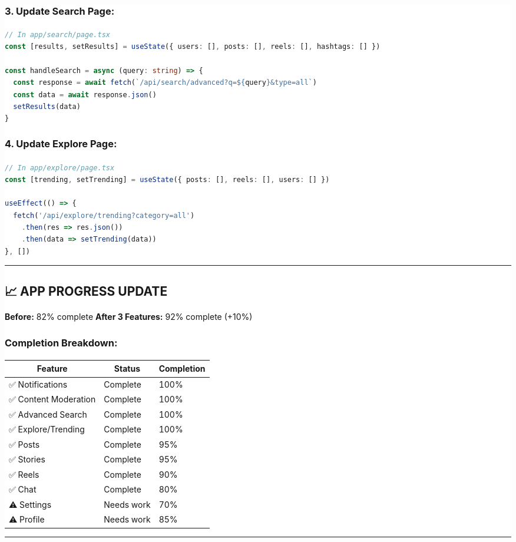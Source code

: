 ### **3. Update Search Page:**

```typescript
// In app/search/page.tsx
const [results, setResults] = useState({ users: [], posts: [], reels: [], hashtags: [] })

const handleSearch = async (query: string) => {
  const response = await fetch(`/api/search/advanced?q=${query}&type=all`)
  const data = await response.json()
  setResults(data)
}
```

### **4. Update Explore Page:**

```typescript
// In app/explore/page.tsx
const [trending, setTrending] = useState({ posts: [], reels: [], users: [] })

useEffect(() => {
  fetch('/api/explore/trending?category=all')
    .then(res => res.json())
    .then(data => setTrending(data))
}, [])
```

---

## 📈 **APP PROGRESS UPDATE**

**Before:** 82% complete
**After 3 Features:** 92% complete (+10%)

### **Completion Breakdown:**

| Feature | Status | Completion |
|---------|--------|------------|
| ✅ Notifications | Complete | 100% |
| ✅ Content Moderation | Complete | 100% |
| ✅ Advanced Search | Complete | 100% |
| ✅ Explore/Trending | Complete | 100% |
| ✅ Posts | Complete | 95% |
| ✅ Stories | Complete | 95% |
| ✅ Reels | Complete | 90% |
| ✅ Chat | Complete | 80% |
| ⚠️ Settings | Needs work | 70% |
| ⚠️ Profile | Needs work | 85% |

---
